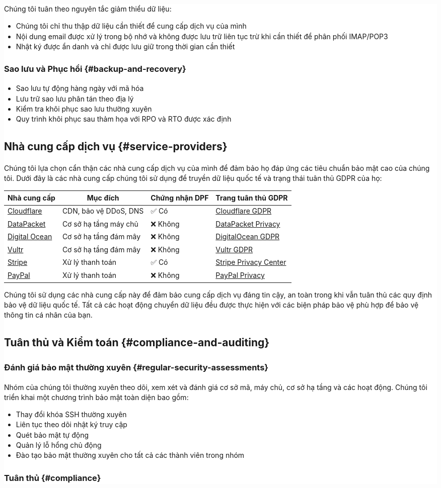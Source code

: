 Chúng tôi tuân theo nguyên tắc giảm thiểu dữ liệu:

* Chúng tôi chỉ thu thập dữ liệu cần thiết để cung cấp dịch vụ của mình
* Nội dung email được xử lý trong bộ nhớ và không được lưu trữ liên tục trừ khi cần thiết để phân phối IMAP/POP3
* Nhật ký được ẩn danh và chỉ được lưu giữ trong thời gian cần thiết

### Sao lưu và Phục hồi {#backup-and-recovery}

* Sao lưu tự động hàng ngày với mã hóa
* Lưu trữ sao lưu phân tán theo địa lý
* Kiểm tra khôi phục sao lưu thường xuyên
* Quy trình khôi phục sau thảm họa với RPO và RTO được xác định

## Nhà cung cấp dịch vụ {#service-providers}

Chúng tôi lựa chọn cẩn thận các nhà cung cấp dịch vụ của mình để đảm bảo họ đáp ứng các tiêu chuẩn bảo mật cao của chúng tôi. Dưới đây là các nhà cung cấp chúng tôi sử dụng để truyền dữ liệu quốc tế và trạng thái tuân thủ GDPR của họ:

| Nhà cung cấp | Mục đích | Chứng nhận DPF | Trang tuân thủ GDPR |
| --------------------------------------------- | ------------------------- | ------------- | ----------------------------------------------------------------- |
| [Cloudflare](https://www.cloudflare.com) | CDN, bảo vệ DDoS, DNS | ✅ Có | [Cloudflare GDPR](https://www.cloudflare.com/trust-hub/gdpr/) |
| [DataPacket](https://www.datapacket.com) | Cơ sở hạ tầng máy chủ | ❌ Không | [DataPacket Privacy](https://www.datapacket.com/privacy-policy) |
| [Digital Ocean](https://www.digitalocean.com) | Cơ sở hạ tầng đám mây | ❌ Không | [DigitalOcean GDPR](https://www.digitalocean.com/legal/gdpr) |
| [Vultr](https://www.vultr.com) | Cơ sở hạ tầng đám mây | ❌ Không | [Vultr GDPR](https://www.vultr.com/legal/eea-gdpr-privacy/) |
| [Stripe](https://stripe.com) | Xử lý thanh toán | ✅ Có | [Stripe Privacy Center](https://stripe.com/legal/privacy-center) |
| [PayPal](https://www.paypal.com) | Xử lý thanh toán | ❌ Không | [PayPal Privacy](https://www.paypal.com/uk/legalhub/privacy-full) |

Chúng tôi sử dụng các nhà cung cấp này để đảm bảo cung cấp dịch vụ đáng tin cậy, an toàn trong khi vẫn tuân thủ các quy định bảo vệ dữ liệu quốc tế. Tất cả các hoạt động chuyển dữ liệu đều được thực hiện với các biện pháp bảo vệ phù hợp để bảo vệ thông tin cá nhân của bạn.

## Tuân thủ và Kiểm toán {#compliance-and-auditing}

### Đánh giá bảo mật thường xuyên {#regular-security-assessments}

Nhóm của chúng tôi thường xuyên theo dõi, xem xét và đánh giá cơ sở mã, máy chủ, cơ sở hạ tầng và các hoạt động. Chúng tôi triển khai một chương trình bảo mật toàn diện bao gồm:

* Thay đổi khóa SSH thường xuyên
* Liên tục theo dõi nhật ký truy cập
* Quét bảo mật tự động
* Quản lý lỗ hổng chủ động
* Đào tạo bảo mật thường xuyên cho tất cả các thành viên trong nhóm

### Tuân thủ {#compliance}
